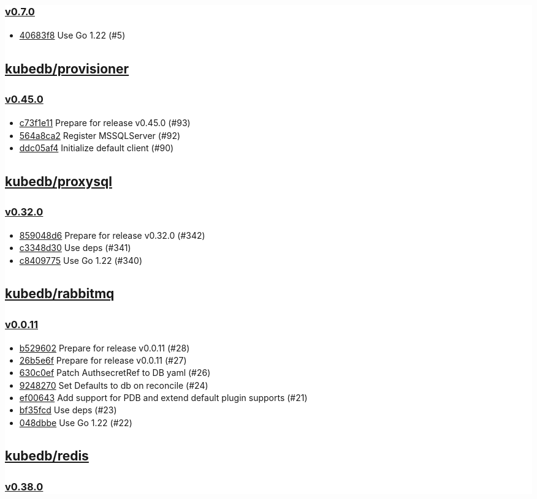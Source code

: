 ### [v0.7.0](https://github.com/kubedb/provider-gcp/releases/tag/v0.7.0)

- [40683f8](https://github.com/kubedb/provider-gcp/commit/40683f8) Use Go 1.22 (#5)



## [kubedb/provisioner](https://github.com/kubedb/provisioner)

### [v0.45.0](https://github.com/kubedb/provisioner/releases/tag/v0.45.0)

- [c73f1e11](https://github.com/kubedb/provisioner/commit/c73f1e111) Prepare for release v0.45.0 (#93)
- [564a8ca2](https://github.com/kubedb/provisioner/commit/564a8ca20) Register MSSQLServer (#92)
- [ddc05af4](https://github.com/kubedb/provisioner/commit/ddc05af4e) Initialize default client (#90)



## [kubedb/proxysql](https://github.com/kubedb/proxysql)

### [v0.32.0](https://github.com/kubedb/proxysql/releases/tag/v0.32.0)

- [859048d6](https://github.com/kubedb/proxysql/commit/859048d6b) Prepare for release v0.32.0 (#342)
- [c3348d30](https://github.com/kubedb/proxysql/commit/c3348d307) Use deps (#341)
- [c8409775](https://github.com/kubedb/proxysql/commit/c8409775c) Use Go 1.22 (#340)



## [kubedb/rabbitmq](https://github.com/kubedb/rabbitmq)

### [v0.0.11](https://github.com/kubedb/rabbitmq/releases/tag/v0.0.11)

- [b529602](https://github.com/kubedb/rabbitmq/commit/b529602) Prepare for release v0.0.11 (#28)
- [26b5e6f](https://github.com/kubedb/rabbitmq/commit/26b5e6f) Prepare for release v0.0.11 (#27)
- [630c0ef](https://github.com/kubedb/rabbitmq/commit/630c0ef) Patch AuthsecretRef to DB yaml (#26)
- [9248270](https://github.com/kubedb/rabbitmq/commit/9248270) Set Defaults to db on reconcile (#24)
- [ef00643](https://github.com/kubedb/rabbitmq/commit/ef00643) Add support for PDB and extend default plugin supports (#21)
- [bf35fcd](https://github.com/kubedb/rabbitmq/commit/bf35fcd) Use deps (#23)
- [048dbbe](https://github.com/kubedb/rabbitmq/commit/048dbbe) Use Go 1.22 (#22)



## [kubedb/redis](https://github.com/kubedb/redis)

### [v0.38.0](https://github.com/kubedb/redis/releases/tag/v0.38.0)
